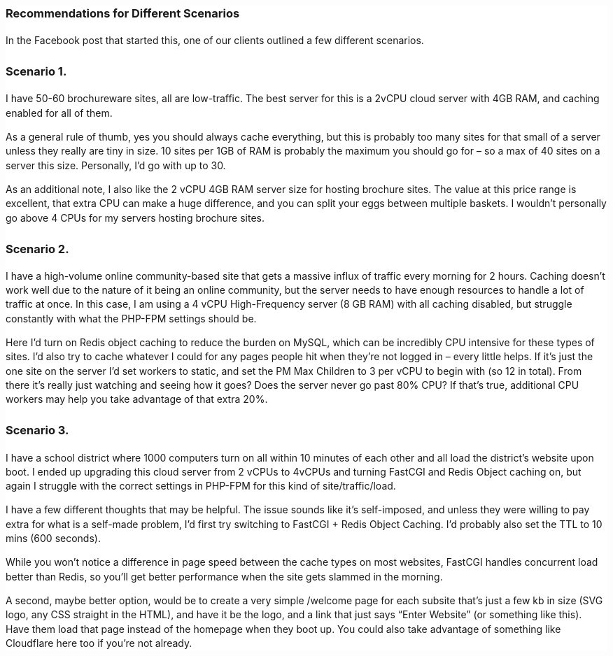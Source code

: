 ### Recommendations for Different Scenarios

In the Facebook post that started this, one of our clients outlined a few different scenarios.

### Scenario 1.

I have 50-60 brochureware sites, all are low-traffic. The best server for this is a 2vCPU cloud server with 4GB RAM, and caching enabled for all of them.

As a general rule of thumb, yes you should always cache everything, but this is probably too many sites for that small of a server unless they really are tiny in size. 10 sites per 1GB of RAM is probably the maximum you should go for – so a max of 40 sites on a server this size. Personally, I’d go with up to 30.

As an additional note, I also like the 2 vCPU 4GB RAM server size for hosting brochure sites. The value at this price range is excellent, that extra CPU can make a huge difference, and you can split your eggs between multiple baskets. I wouldn’t personally go above 4 CPUs for my servers hosting brochure sites.

### Scenario 2.

I have a high-volume online community-based site that gets a massive influx of traffic every morning for 2 hours. Caching doesn’t work well due to the nature of it being an online community, but the server needs to have enough resources to handle a lot of traffic at once. In this case, I am using a 4 vCPU High-Frequency server (8 GB RAM) with all caching disabled, but struggle constantly with what the PHP-FPM settings should be.

Here I’d turn on Redis object caching to reduce the burden on MySQL, which can be incredibly CPU intensive for these types of sites. I’d also try to cache whatever I could for any pages people hit when they’re not logged in – every little helps. If it’s just the one site on the server I’d set workers to static, and set the PM Max Children to 3 per vCPU to begin with (so 12 in total). From there it’s really just watching and seeing how it goes? Does the server never go past 80% CPU? If that’s true, additional CPU workers may help you take advantage of that extra 20%.

### Scenario 3.

I have a school district where 1000 computers turn on all within 10 minutes of each other and all load the district’s website upon boot. I ended up upgrading this cloud server from 2 vCPUs to 4vCPUs and turning FastCGI and Redis Object caching on, but again I struggle with the correct settings in PHP-FPM for this kind of site/traffic/load.

I have a few different thoughts that may be helpful. The issue sounds like it’s self-imposed, and unless they were willing to pay extra for what is a self-made problem, I’d first try switching to FastCGI + Redis Object Caching. I’d probably also set the TTL to 10 mins (600 seconds).

While you won’t notice a difference in page speed between the cache types on most websites, FastCGI handles concurrent load better than Redis, so you’ll get better performance when the site gets slammed in the morning.

A second, maybe better option, would be to create a very simple /welcome page for each subsite that’s just a few kb in size (SVG logo, any CSS straight in the HTML), and have it be the logo, and a link that just says “Enter Website” (or something like this). Have them load that page instead of the homepage when they boot up. You could also take advantage of something like Cloudflare here too if you’re not already.
